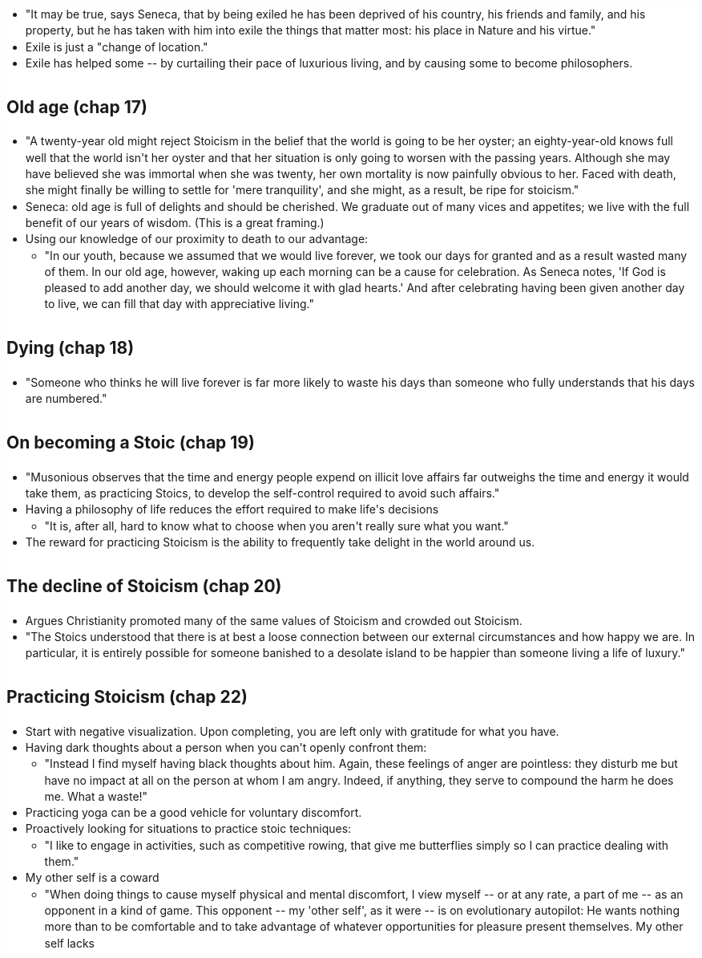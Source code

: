 * "It may be true, says Seneca, that by being exiled he has been deprived of his country, his
  friends and family, and his property, but he has taken with him into exile the things that matter
  most: his place in Nature and his virtue."
* Exile is just a "change of location."
* Exile has helped some -- by curtailing their pace of luxurious living, and by causing some to
  become philosophers.

## Old age (chap 17)

* "A twenty-year old might reject Stoicism in the belief that the world is going to be her oyster;
  an eighty-year-old knows full well that the world isn't her oyster and that her situation is only
  going to worsen with the passing years. Although she may have believed she was immortal when she
  was twenty, her own mortality is now painfully obvious to her. Faced with death, she might finally
  be willing to settle for 'mere tranquility', and she might, as a result, be ripe for stoicism."
* Seneca: old age is full of delights and should be cherished. We graduate out of many vices and
  appetites; we live with the full benefit of our years of wisdom. (This is a great framing.)
* Using our knowledge of our proximity to death to our advantage:
  * "In our youth, because we assumed that we would live forever, we took our days for granted and
    as a result wasted many of them. In our old age, however, waking up each morning can be a cause
    for celebration. As Seneca notes, 'If God is pleased to add another day, we should welcome it
    with glad hearts.' And after celebrating having been given another day to live, we can fill that
    day with appreciative living."

## Dying (chap 18)

* "Someone who thinks he will live forever is far more likely to waste his days than someone who
  fully understands that his days are numbered."

## On becoming a Stoic (chap 19)

* "Musonious observes that the time and energy people expend on illicit love affairs far outweighs
  the time and energy it would take them, as practicing Stoics, to develop the self-control required
  to avoid such affairs."
* Having a philosophy of life reduces the effort required to make life's decisions
  * "It is, after all, hard to know what to choose when you aren't really sure what you want."
* The reward for practicing Stoicism is the ability to frequently take delight in the world around
  us.

## The decline of Stoicism (chap 20)

* Argues Christianity promoted many of the same values of Stoicism and crowded out Stoicism.
* "The Stoics understood that there is at best a loose connection between our external circumstances
  and how happy we are. In particular, it is entirely possible for someone banished to a desolate
  island to be happier than someone living a life of luxury."

## Practicing Stoicism (chap 22)

* Start with negative visualization. Upon completing, you are left only with gratitude for what you
  have.
* Having dark thoughts about a person when you can't openly confront them:
  * "Instead I find myself having black thoughts about him. Again, these feelings of anger are
    pointless: they disturb me but have no impact at all on the person at whom I am angry. Indeed,
    if anything, they serve to compound the harm he does me. What a waste!"
* Practicing yoga can be a good vehicle for voluntary discomfort.
* Proactively looking for situations to practice stoic techniques:
  * "I like to engage in activities, such as competitive rowing, that give me butterflies simply so
    I can practice dealing with them."
* My other self is a coward
  * "When doing things to cause myself physical and mental discomfort, I view myself -- or at any
    rate, a part of me -- as an opponent in a kind of game. This opponent -- my 'other self', as it
    were -- is on evolutionary autopilot: He wants nothing more than to be comfortable and to take
    advantage of whatever opportunities for pleasure present themselves. My other self lacks